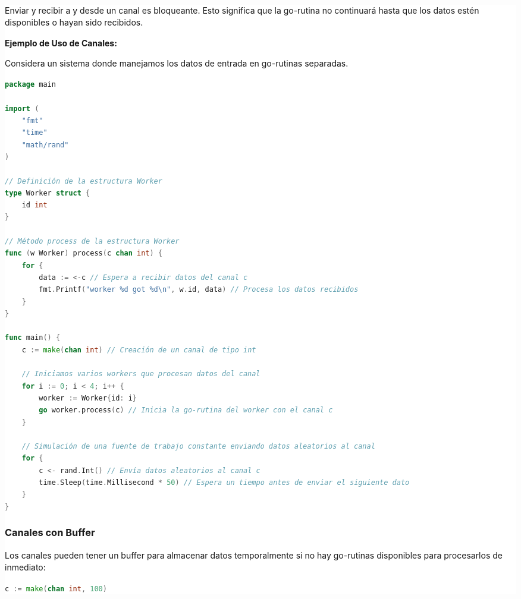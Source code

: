Enviar y recibir a y desde un canal es bloqueante. Esto significa que la go-rutina no continuará hasta que los datos estén disponibles o hayan sido recibidos.

**Ejemplo de Uso de Canales:**

Considera un sistema donde manejamos los datos de entrada en go-rutinas separadas.

```go
package main

import (
    "fmt"
    "time"
    "math/rand"
)

// Definición de la estructura Worker
type Worker struct {
    id int
}

// Método process de la estructura Worker
func (w Worker) process(c chan int) {
    for {
        data := <-c // Espera a recibir datos del canal c
        fmt.Printf("worker %d got %d\n", w.id, data) // Procesa los datos recibidos
    }
}

func main() {
    c := make(chan int) // Creación de un canal de tipo int

    // Iniciamos varios workers que procesan datos del canal
    for i := 0; i < 4; i++ {
        worker := Worker{id: i}
        go worker.process(c) // Inicia la go-rutina del worker con el canal c
    }

    // Simulación de una fuente de trabajo constante enviando datos aleatorios al canal
    for {
        c <- rand.Int() // Envía datos aleatorios al canal c
        time.Sleep(time.Millisecond * 50) // Espera un tiempo antes de enviar el siguiente dato
    }
}
```

### Canales con Buffer

Los canales pueden tener un buffer para almacenar datos temporalmente si no hay go-rutinas disponibles para procesarlos de inmediato:

```go
c := make(chan int, 100)
```
